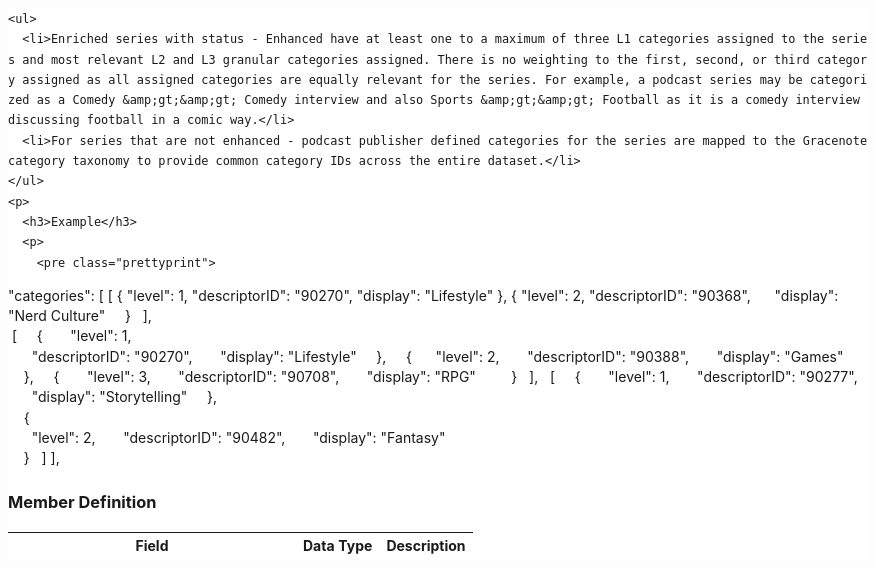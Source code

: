     <ul>
      <li>Enriched series with status - Enhanced have at least one to a maximum of three L1 categories assigned to the series and most relevant L2 and L3 granular categories assigned. There is no weighting to the first, second, or third category assigned as all assigned categories are equally relevant for the series. For example, a podcast series may be categorized as a Comedy &amp;gt;&amp;gt; Comedy interview and also Sports &amp;gt;&amp;gt; Football as it is a comedy interview discussing football in a comic way.</li>
      <li>For series that are not enhanced - podcast publisher defined categories for the series are mapped to the Gracenote category taxonomy to provide common category IDs across the entire dataset.</li>
    </ul>
    <p>
      <h3>Example</h3>
      <p>
        <pre class="prettyprint">	
"categories": [
  [
    {
      "level": 1,
      "descriptorID": "90270",
      "display": "Lifestyle"
    },
    {
      "level": 2,
      "descriptorID": "90368",
      "display": "Nerd Culture"
    }
  ],<br />  [
    {
      "level": 1,<br />      "descriptorID": "90270",
      "display": "Lifestyle"
    },
    {
      "level": 2,
      "descriptorID": "90388",
      "display": "Games"
    },
    {
      "level": 3,
      "descriptorID": "90708",
      "display": "RPG"    
    }
  ],
  [
    {
      "level": 1,
      "descriptorID": "90277",
      "display": "Storytelling"
    },<br />    {	<br />      "level": 2,
      "descriptorID": "90482",
      "display": "Fantasy"<br />    }
  ]
],						</pre>
      </p>
    </p>
    <h3>Member Definition</h3>
    <table style="width: 100%;" class="TableStyle-Standard" cellspacing="0">
      <col style="width: 288px;" class="TableStyle-Standard-Column-Regular" />
      <col class="TableStyle-Standard-Column-Regular" />
      <col class="TableStyle-Standard-Column-Regular" />
      <thead>
        <tr class="TableStyle-Standard-Head-Header1">
          <th class="TableStyle-Standard-HeadE-Regular-Header1">Field</th>
          <th class="TableStyle-Standard-HeadE-Regular-Header1">Data Type</th>
          <th class="TableStyle-Standard-HeadD-Regular-Header1">Description</th>